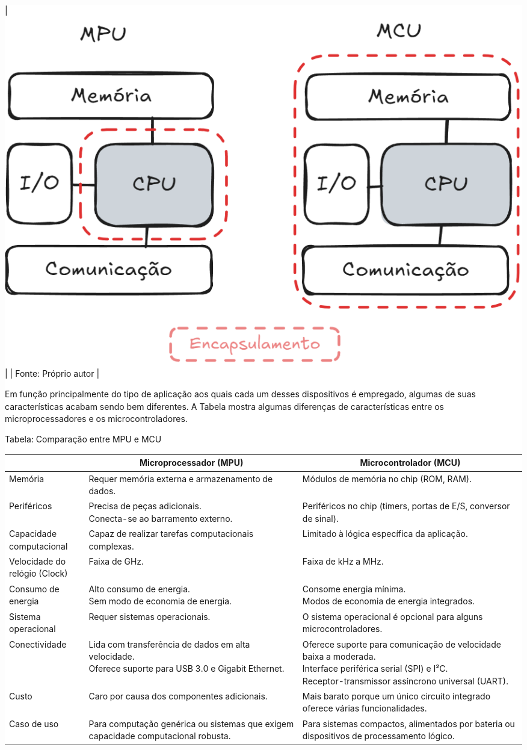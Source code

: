 |![MPU x MCU](./figuras/mpu_x_mcu.png)|
| Fonte: Próprio autor |


Em função principalmente do tipo de aplicação aos quais cada um desses dispositivos é 
empregado, algumas de suas características acabam sendo bem diferentes. 
A Tabela mostra algumas diferenças de características entre os microprocessadores e os 
microcontroladores.

Tabela: Comparação entre MPU e MCU

|                               | Microprocessador (MPU)                                                                                   | Microcontrolador (MCU)                                                                                                                                              |
| ----------------------------- | -------------------------------------------------------------------------------------------------------- | ------------------------------------------------------------------------------------------------------------------------------------------------------------------- |
| Memória                       | Requer memória externa e armazenamento de dados.                                                         | Módulos de memória no chip (ROM, RAM).                                                                                                                              |
| Periféricos                   | Precisa de peças adicionais. <br>Conecta-se ao barramento externo.                                       | Periféricos no chip (timers, portas de E/S, conversor de sinal).                                                                                                    |
| Capacidade computacional      | Capaz de realizar tarefas computacionais complexas.                                                      | Limitado à lógica específica da aplicação.                                                                                                                          |
| Velocidade do relógio (Clock) | Faixa de GHz.                                                                                            | Faixa de kHz a MHz.                                                                                                                                                 |
| Consumo de energia            | Alto consumo de energia. <br>Sem modo de economia de energia.                                            | Consome energia mínima. <br>Modos de economia de energia integrados.                                                                                                |
| Sistema operacional           | Requer sistemas operacionais.                                                                            | O sistema operacional é opcional para alguns microcontroladores.                                                                                                    |
| Conectividade                 | Lida com transferência de dados em alta velocidade. <br>Oferece suporte para USB 3.0 e Gigabit Ethernet. | Oferece suporte para comunicação de velocidade baixa a moderada. <br>Interface periférica serial (SPI) e I²C. <br>Receptor-transmissor assíncrono universal (UART). |
| Custo                         | Caro por causa dos componentes adicionais.                                                               | Mais barato porque um único circuito integrado oferece várias funcionalidades.                                                                                      |
| Caso de uso                   | Para computação genérica ou sistemas que exigem capacidade computacional robusta.                        | Para sistemas compactos, alimentados por bateria ou dispositivos de processamento lógico.                                                                           |
